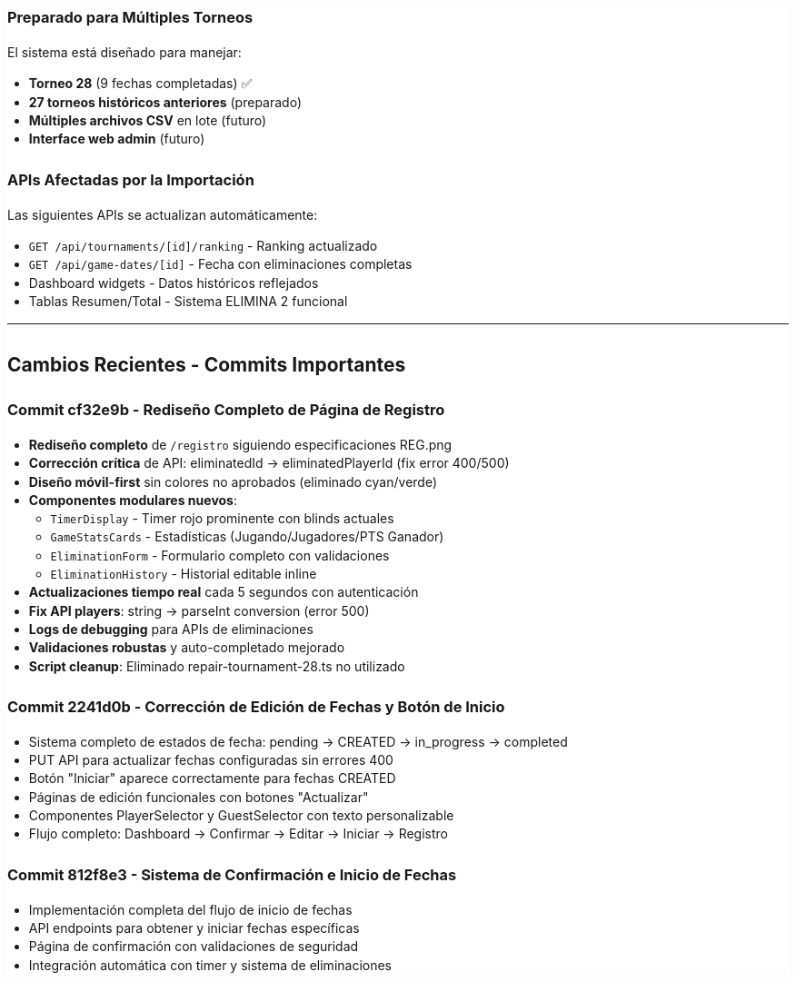 ### Preparado para Múltiples Torneos

El sistema está diseñado para manejar:
- **Torneo 28** (9 fechas completadas) ✅
- **27 torneos históricos anteriores** (preparado)
- **Múltiples archivos CSV** en lote (futuro)
- **Interface web admin** (futuro)

### APIs Afectadas por la Importación

Las siguientes APIs se actualizan automáticamente:
- `GET /api/tournaments/[id]/ranking` - Ranking actualizado
- `GET /api/game-dates/[id]` - Fecha con eliminaciones completas
- Dashboard widgets - Datos históricos reflejados
- Tablas Resumen/Total - Sistema ELIMINA 2 funcional

---

## Cambios Recientes - Commits Importantes

### Commit cf32e9b - Rediseño Completo de Página de Registro
- **Rediseño completo** de `/registro` siguiendo especificaciones REG.png
- **Corrección crítica** de API: eliminatedId → eliminatedPlayerId (fix error 400/500)
- **Diseño móvil-first** sin colores no aprobados (eliminado cyan/verde)
- **Componentes modulares nuevos**:
  - `TimerDisplay` - Timer rojo prominente con blinds actuales
  - `GameStatsCards` - Estadísticas (Jugando/Jugadores/PTS Ganador)
  - `EliminationForm` - Formulario completo con validaciones
  - `EliminationHistory` - Historial editable inline
- **Actualizaciones tiempo real** cada 5 segundos con autenticación
- **Fix API players**: string → parseInt conversion (error 500)
- **Logs de debugging** para APIs de eliminaciones
- **Validaciones robustas** y auto-completado mejorado
- **Script cleanup**: Eliminado repair-tournament-28.ts no utilizado

### Commit 2241d0b - Corrección de Edición de Fechas y Botón de Inicio  
- Sistema completo de estados de fecha: pending → CREATED → in_progress → completed
- PUT API para actualizar fechas configuradas sin errores 400
- Botón "Iniciar" aparece correctamente para fechas CREATED
- Páginas de edición funcionales con botones "Actualizar"
- Componentes PlayerSelector y GuestSelector con texto personalizable
- Flujo completo: Dashboard → Confirmar → Editar → Iniciar → Registro

### Commit 812f8e3 - Sistema de Confirmación e Inicio de Fechas
- Implementación completa del flujo de inicio de fechas
- API endpoints para obtener y iniciar fechas específicas
- Página de confirmación con validaciones de seguridad
- Integración automática con timer y sistema de eliminaciones
